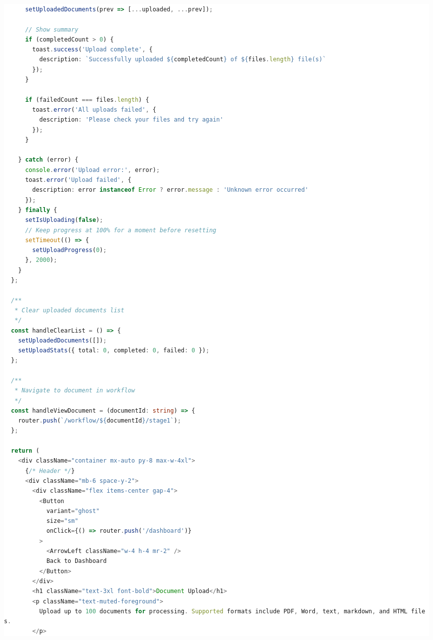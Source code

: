 ```typescript
      setUploadedDocuments(prev => [...uploaded, ...prev]);

      // Show summary
      if (completedCount > 0) {
        toast.success('Upload complete', {
          description: `Successfully uploaded ${completedCount} of ${files.length} file(s)`
        });
      }

      if (failedCount === files.length) {
        toast.error('All uploads failed', {
          description: 'Please check your files and try again'
        });
      }

    } catch (error) {
      console.error('Upload error:', error);
      toast.error('Upload failed', {
        description: error instanceof Error ? error.message : 'Unknown error occurred'
      });
    } finally {
      setIsUploading(false);
      // Keep progress at 100% for a moment before resetting
      setTimeout(() => {
        setUploadProgress(0);
      }, 2000);
    }
  };

  /**
   * Clear uploaded documents list
   */
  const handleClearList = () => {
    setUploadedDocuments([]);
    setUploadStats({ total: 0, completed: 0, failed: 0 });
  };

  /**
   * Navigate to document in workflow
   */
  const handleViewDocument = (documentId: string) => {
    router.push(`/workflow/${documentId}/stage1`);
  };

  return (
    <div className="container mx-auto py-8 max-w-4xl">
      {/* Header */}
      <div className="mb-6 space-y-2">
        <div className="flex items-center gap-4">
          <Button 
            variant="ghost" 
            size="sm"
            onClick={() => router.push('/dashboard')}
          >
            <ArrowLeft className="w-4 h-4 mr-2" />
            Back to Dashboard
          </Button>
        </div>
        <h1 className="text-3xl font-bold">Document Upload</h1>
        <p className="text-muted-foreground">
          Upload up to 100 documents for processing. Supported formats include PDF, Word, text, markdown, and HTML files.
        </p>
```